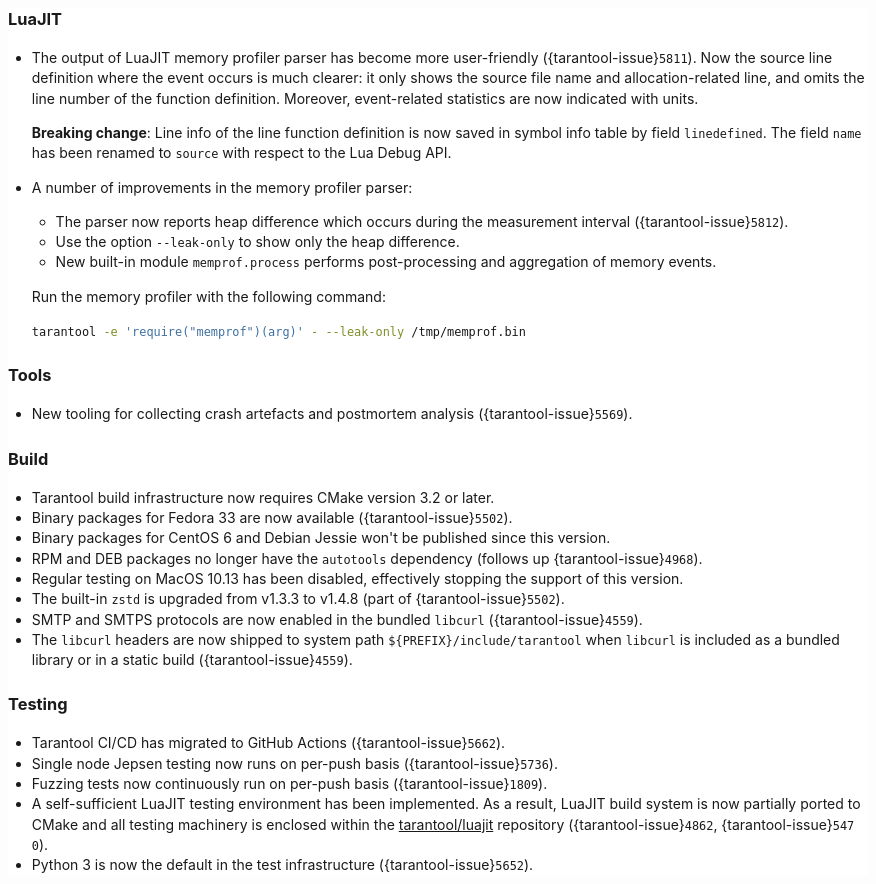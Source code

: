 ### LuaJIT

- The output of LuaJIT memory profiler parser has become more user-friendly
  ({tarantool-issue}`5811`). Now the source line definition where the event occurs is
  much clearer: it only shows the source file name and allocation-related line,
  and omits the line number of the function definition.
  Moreover, event-related statistics are now indicated with units.

  **Breaking change**: Line info of the line function definition is now saved in
  symbol info table by field `linedefined`.
  The field `name` has been renamed to `source` with respect to the Lua Debug API.

- A number of improvements in the memory profiler parser:

  - The parser now reports heap difference which occurs during
    the measurement interval ({tarantool-issue}`5812`).
  - Use the option `--leak-only` to show only the heap difference.
  - New built-in module `memprof.process` performs post-processing and aggregation of
    memory events.

  Run the memory profiler with the following command:

  ```bash
  tarantool -e 'require("memprof")(arg)' - --leak-only /tmp/memprof.bin
  ```

### Tools

- New tooling for collecting crash artefacts and postmortem analysis
  ({tarantool-issue}`5569`).

### Build

- Tarantool build infrastructure now requires CMake version 3.2 or later.
- Binary packages for Fedora 33 are now available ({tarantool-issue}`5502`).
- Binary packages for CentOS 6 and Debian Jessie won't be published since this version.
- RPM and DEB packages no longer have the `autotools` dependency (follows up
  {tarantool-issue}`4968`).
- Regular testing on MacOS 10.13 has been disabled, effectively stopping
  the support of this version.
- The built-in `zstd` is upgraded from v1.3.3 to v1.4.8
  (part of {tarantool-issue}`5502`).
- SMTP and SMTPS protocols are now enabled in the bundled `libcurl` ({tarantool-issue}`4559`).
- The `libcurl` headers are now shipped to system path `${PREFIX}/include/tarantool`
  when `libcurl` is included as a bundled library or in a static build
  ({tarantool-issue}`4559`).

### Testing

- Tarantool CI/CD has migrated to GitHub Actions ({tarantool-issue}`5662`).
- Single node Jepsen testing now runs on per-push basis ({tarantool-issue}`5736`).
- Fuzzing tests now continuously run on per-push basis ({tarantool-issue}`1809`).
- A self-sufficient LuaJIT testing environment has been implemented.
  As a result, LuaJIT build system is now partially ported to CMake and all testing
  machinery is enclosed within the [tarantool/luajit](https://github.com/tarantool/luajit/)
  repository ({tarantool-issue}`4862`, {tarantool-issue}`5470`).
- Python 3 is now the default in the test infrastructure ({tarantool-issue}`5652`).
